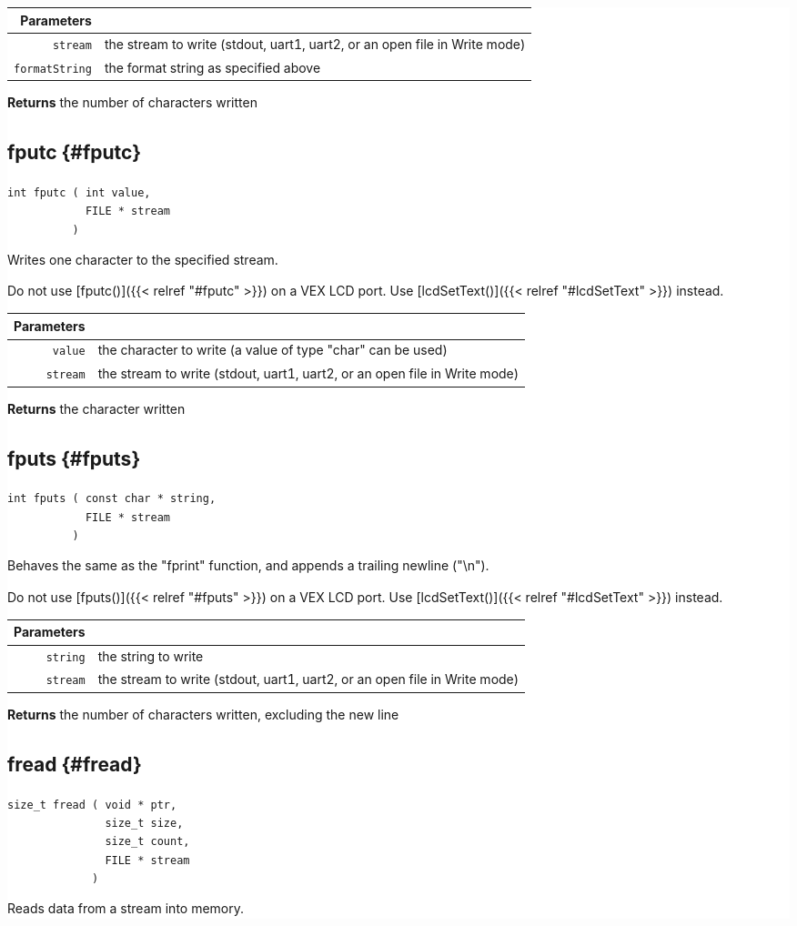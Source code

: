 | Parameters | |
| ---:|:--- |
| `stream` | the stream to write (stdout, uart1, uart2, or an open file in Write mode) |
| `formatString` | the format string as specified above |

**Returns** the number of characters written

## fputc {#fputc}
```
int fputc ( int value,
            FILE * stream
          )
```
Writes one character to the specified stream.

Do not use [fputc()]({{< relref "#fputc" >}}) on a VEX LCD port. Use [lcdSetText()]({{< relref "#lcdSetText" >}}) instead.

| Parameters | |
| ---:|:--- |
| `value` | the character to write (a value of type "char" can be used) |
| `stream` | the stream to write (stdout, uart1, uart2, or an open file in Write mode) |

**Returns** the character written


## fputs {#fputs}
```
int fputs ( const char * string,
            FILE * stream
          )
```
Behaves the same as the "fprint" function, and appends a trailing newline ("\n").

Do not use [fputs()]({{< relref "#fputs" >}}) on a VEX LCD port. Use [lcdSetText()]({{< relref "#lcdSetText" >}}) instead.

| Parameters | |
| ---:|:--- |
| `string` | the string to write |
| `stream` | the stream to write (stdout, uart1, uart2, or an open file in Write mode) |

**Returns** the number of characters written, excluding the new line


## fread {#fread}
```
size_t fread ( void * ptr,
               size_t size,
               size_t count,
               FILE * stream
             )
```
Reads data from a stream into memory.
